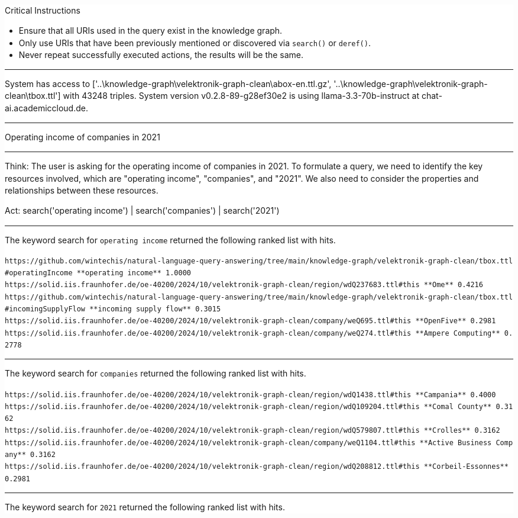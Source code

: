 Critical Instructions

* Ensure that all URIs used in the query exist in the knowledge graph.
* Only use URIs that have been previously mentioned or discovered via `search()` or `deref()`.
* Never repeat successfully executed actions, the results will be the same.

***

System has access to ['..\\knowledge-graph\\velektronik-graph-clean\\abox-en.ttl.gz', '..\\knowledge-graph\\velektronik-graph-clean\\tbox.ttl'] with 43248 triples. System version v0.2.8-89-g28ef30e2 is using llama-3.3-70b-instruct at chat-ai.academiccloud.de.

***

Operating income of companies in 2021

***

Think: The user is asking for the operating income of companies in 2021. To formulate a query, we need to identify the key resources involved, which are "operating income", "companies", and "2021". We also need to consider the properties and relationships between these resources.

Act: search('operating income') | search('companies') | search('2021')

***

The keyword search for `operating income` returned the following ranked list with hits.

    https://github.com/wintechis/natural-language-query-answering/tree/main/knowledge-graph/velektronik-graph-clean/tbox.ttl#operatingIncome **operating income** 1.0000
    https://solid.iis.fraunhofer.de/oe-40200/2024/10/velektronik-graph-clean/region/wdQ237683.ttl#this **Ome** 0.4216
    https://github.com/wintechis/natural-language-query-answering/tree/main/knowledge-graph/velektronik-graph-clean/tbox.ttl#incomingSupplyFlow **incoming supply flow** 0.3015
    https://solid.iis.fraunhofer.de/oe-40200/2024/10/velektronik-graph-clean/company/weQ695.ttl#this **OpenFive** 0.2981
    https://solid.iis.fraunhofer.de/oe-40200/2024/10/velektronik-graph-clean/company/weQ274.ttl#this **Ampere Computing** 0.2778

***

The keyword search for `companies` returned the following ranked list with hits.

    https://solid.iis.fraunhofer.de/oe-40200/2024/10/velektronik-graph-clean/region/wdQ1438.ttl#this **Campania** 0.4000
    https://solid.iis.fraunhofer.de/oe-40200/2024/10/velektronik-graph-clean/region/wdQ109204.ttl#this **Comal County** 0.3162
    https://solid.iis.fraunhofer.de/oe-40200/2024/10/velektronik-graph-clean/region/wdQ579807.ttl#this **Crolles** 0.3162
    https://solid.iis.fraunhofer.de/oe-40200/2024/10/velektronik-graph-clean/company/weQ1104.ttl#this **Active Business Company** 0.3162
    https://solid.iis.fraunhofer.de/oe-40200/2024/10/velektronik-graph-clean/region/wdQ208812.ttl#this **Corbeil-Essonnes** 0.2981

***

The keyword search for `2021` returned the following ranked list with hits.
